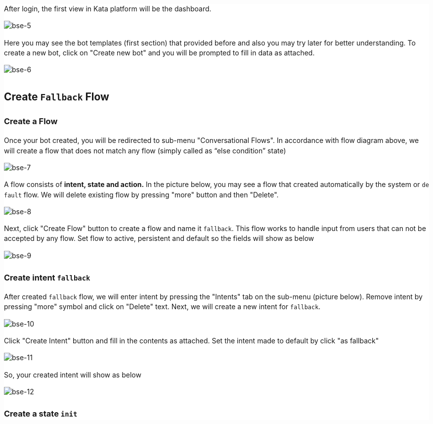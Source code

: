 After login, the first view in Kata platform will be the dashboard.

![bse-5](/images/tutorial/bot-studio/bse-5.png)

Here you may see the bot templates (first section) that provided before and also you may try later for better understanding. To create a new bot, click on "Create new bot" and you will be prompted to fill in data as attached.

![bse-6](/images/tutorial/bot-studio/bse-6.png)

## Create `Fallback` Flow

### Create a Flow

Once your bot created, you will be redirected to sub-menu "Conversational Flows". In accordance with flow diagram above, we will create a flow that does not match any flow (simply called as “else condition” state)

![bse-7](/images/tutorial/bot-studio/bse-7.png)

A flow consists of **intent, state and action.** In the picture below, you may see a flow that created automatically by the system or `default` flow. We will delete existing flow by pressing "more" button and then "Delete".

![bse-8](/images/tutorial/bot-studio/bse-8.png)

Next, click "Create Flow" button to create a flow and name it `fallback`. This flow works to handle input from users that can not be accepted by any flow. Set flow to active, persistent and default so the fields will show as below

![bse-9](/images/tutorial/bot-studio/bse-9.png)

### Create intent `fallback`

After created `fallback` flow, we will enter intent by pressing the "Intents" tab on the sub-menu (picture below).
Remove intent by pressing "more" symbol and click on "Delete" text. Next, we will create a new intent for `fallback`.

![bse-10](/images/tutorial/bot-studio/bse-10.png)

Click "Create Intent" button and fill in the contents as attached. Set the intent made to default by click "as fallback"

![bse-11](/images/tutorial/bot-studio/bse-11.png)

So, your created intent will show as below

![bse-12](/images/tutorial/bot-studio/bse-12.png)

### Create a state `init`
